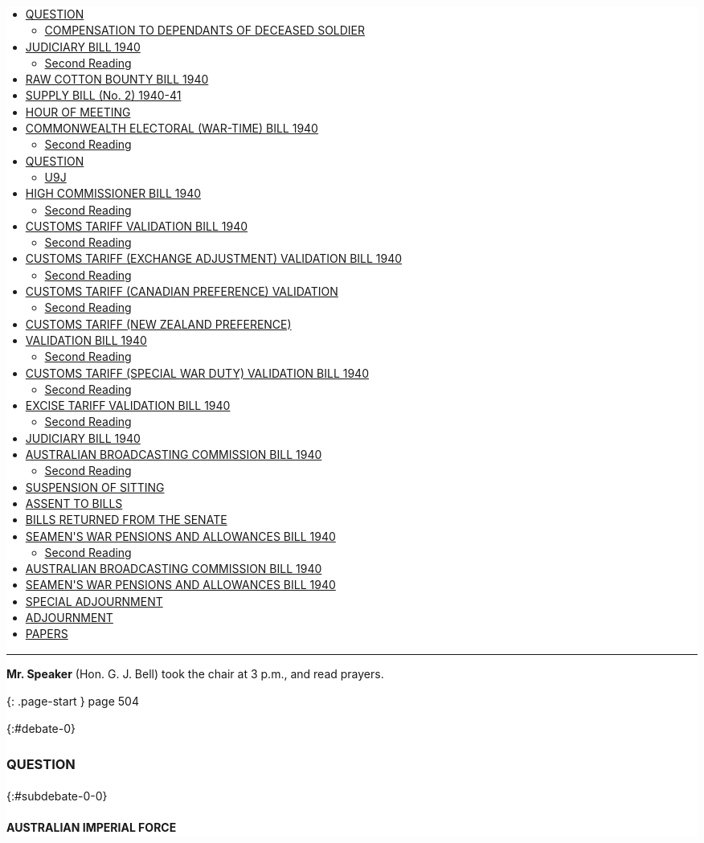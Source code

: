 * [QUESTION](#debate-22)
    * [COMPENSATION TO DEPENDANTS OF DECEASED SOLDIER](#subdebate-22-0)
* [JUDICIARY BILL 1940](#debate-23)
    * [Second Reading](#subdebate-23-0)
* [RAW COTTON BOUNTY BILL 1940](#debate-24)
* [SUPPLY BILL (No. 2) 1940-41](#debate-25)
* [HOUR OF MEETING](#debate-26)
* [COMMONWEALTH ELECTORAL (WAR-TIME) BILL 1940](#debate-27)
    * [Second Reading](#subdebate-27-0)
* [QUESTION](#debate-28)
    * [U9J](#subdebate-28-0)
* [HIGH COMMISSIONER BILL 1940](#debate-29)
    * [Second Reading](#subdebate-29-0)
* [CUSTOMS TARIFF VALIDATION BILL 1940](#debate-30)
    * [Second Reading](#subdebate-30-0)
* [CUSTOMS TARIFF (EXCHANGE ADJUSTMENT) VALIDATION BILL 1940](#debate-31)
    * [Second Reading](#subdebate-31-0)
* [CUSTOMS TARIFF (CANADIAN PREFERENCE) VALIDATION](#debate-32)
    * [Second Reading](#subdebate-32-0)
* [CUSTOMS TARIFF (NEW ZEALAND PREFERENCE)](#debate-33)
* [VALIDATION BILL 1940](#debate-34)
    * [Second Reading](#subdebate-34-0)
* [CUSTOMS TARIFF (SPECIAL WAR DUTY) VALIDATION BILL 1940](#debate-35)
    * [Second Reading](#subdebate-35-0)
* [EXCISE TARIFF VALIDATION BILL 1940](#debate-36)
    * [Second Reading](#subdebate-36-0)
* [JUDICIARY BILL 1940](#debate-37)
* [AUSTRALIAN BROADCASTING COMMISSION BILL 1940](#debate-38)
    * [Second Reading](#subdebate-38-0)
* [SUSPENSION OF SITTING](#debate-39)
* [ASSENT TO BILLS](#debate-40)
* [BILLS RETURNED FROM THE SENATE](#debate-41)
* [SEAMEN'S WAR PENSIONS AND ALLOWANCES BILL 1940](#debate-42)
    * [Second Reading](#subdebate-42-0)
* [AUSTRALIAN BROADCASTING COMMISSION BILL 1940](#debate-43)
* [SEAMEN'S WAR PENSIONS AND ALLOWANCES BILL 1940](#debate-44)
* [SPECIAL ADJOURNMENT](#debate-45)
* [ADJOURNMENT](#debate-46)
* [PAPERS](#debate-47)


----


 **Mr. Speaker** (Hon. G. J.  Bell) took the chair at 3 p.m., and read prayers. 

{: .page-start }
page 504

{:#debate-0}
### QUESTION

{:#subdebate-0-0}
#### AUSTRALIAN IMPERIAL FORCE
